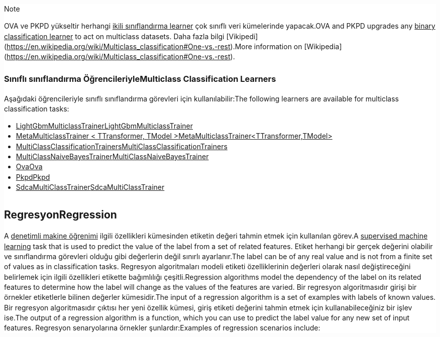 >[!NOTE]
><span data-ttu-id="ea1f6-155">OVA ve PKPD yükseltir herhangi [ikili sınıflandırma learner](#binary-classification) çok sınıflı veri kümelerinde yapacak.</span><span class="sxs-lookup"><span data-stu-id="ea1f6-155">OVA and PKPD upgrades any [binary classification learner](#binary-classification) to act on multiclass datasets.</span></span> <span data-ttu-id="ea1f6-156">Daha fazla bilgi [Vikipedi] (https://en.wikipedia.org/wiki/Multiclass_classification#One-vs.-rest).</span><span class="sxs-lookup"><span data-stu-id="ea1f6-156">More information on [Wikipedia] (https://en.wikipedia.org/wiki/Multiclass_classification#One-vs.-rest).</span></span>

### <a name="multiclass-classification-learners"></a><span data-ttu-id="ea1f6-157">Sınıflı sınıflandırma Öğrencileriyle</span><span class="sxs-lookup"><span data-stu-id="ea1f6-157">Multiclass Classification Learners</span></span>

<span data-ttu-id="ea1f6-158">Aşağıdaki öğrencileriyle sınıflı sınıflandırma görevleri için kullanılabilir:</span><span class="sxs-lookup"><span data-stu-id="ea1f6-158">The following learners are available for multiclass classification tasks:</span></span>

* [<span data-ttu-id="ea1f6-159">LightGbmMulticlassTrainer</span><span class="sxs-lookup"><span data-stu-id="ea1f6-159">LightGbmMulticlassTrainer</span></span>](xref:Microsoft.ML.LightGBM.LightGbmMulticlassTrainer)
* [<span data-ttu-id="ea1f6-160">MetaMulticlassTrainer < TTransformer, TModel ></span><span class="sxs-lookup"><span data-stu-id="ea1f6-160">MetaMulticlassTrainer<TTransformer,TModel></span></span>](xref:Microsoft.ML.Learners.MetaMulticlassTrainer%602)
* [<span data-ttu-id="ea1f6-161">MultiClassClassificationTrainers</span><span class="sxs-lookup"><span data-stu-id="ea1f6-161">MultiClassClassificationTrainers</span></span>](xref:Microsoft.ML.Trainers.MultiClassClassificationTrainers)
* [<span data-ttu-id="ea1f6-162">MultiClassNaiveBayesTrainer</span><span class="sxs-lookup"><span data-stu-id="ea1f6-162">MultiClassNaiveBayesTrainer</span></span>](xref:Microsoft.ML.Trainers.MultiClassNaiveBayesTrainer)
* [<span data-ttu-id="ea1f6-163">Ova</span><span class="sxs-lookup"><span data-stu-id="ea1f6-163">Ova</span></span>](xref:Microsoft.ML.Trainers.Ova)
* [<span data-ttu-id="ea1f6-164">Pkpd</span><span class="sxs-lookup"><span data-stu-id="ea1f6-164">Pkpd</span></span>](xref:Microsoft.ML.Trainers.Pkpd)
* [<span data-ttu-id="ea1f6-165">SdcaMultiClassTrainer</span><span class="sxs-lookup"><span data-stu-id="ea1f6-165">SdcaMultiClassTrainer</span></span>](xref:Microsoft.ML.Trainers.SdcaMultiClassTrainer)

## <a name="regression"></a><span data-ttu-id="ea1f6-166">Regresyon</span><span class="sxs-lookup"><span data-stu-id="ea1f6-166">Regression</span></span>

<span data-ttu-id="ea1f6-167">A [denetimli makine öğrenimi](glossary.md#supervised-machine-learning) ilgili özellikleri kümesinden etiketin değeri tahmin etmek için kullanılan görev.</span><span class="sxs-lookup"><span data-stu-id="ea1f6-167">A [supervised machine learning](glossary.md#supervised-machine-learning) task that is used to predict the value of the label from a set of related features.</span></span> <span data-ttu-id="ea1f6-168">Etiket herhangi bir gerçek değerini olabilir ve sınıflandırma görevleri olduğu gibi değerlerin değil sınırlı ayarlanır.</span><span class="sxs-lookup"><span data-stu-id="ea1f6-168">The label can be of any real value and is not from a finite set of values as in classification tasks.</span></span> <span data-ttu-id="ea1f6-169">Regresyon algoritmaları modeli etiketi özelliklerinin değerleri olarak nasıl değiştireceğini belirlemek için ilgili özellikleri etikette bağımlılığı çeşitli.</span><span class="sxs-lookup"><span data-stu-id="ea1f6-169">Regression algorithms model the dependency of the label on its related features to determine how the label will change as the values of the features are varied.</span></span> <span data-ttu-id="ea1f6-170">Bir regresyon algoritmasıdır girişi bir örnekler etiketlerle bilinen değerler kümesidir.</span><span class="sxs-lookup"><span data-stu-id="ea1f6-170">The input of a regression algorithm is a set of examples with labels of known values.</span></span> <span data-ttu-id="ea1f6-171">Bir regresyon algoritmasıdır çıktısı her yeni özellik kümesi, giriş etiketi değerini tahmin etmek için kullanabileceğiniz bir işlev ise.</span><span class="sxs-lookup"><span data-stu-id="ea1f6-171">The output of a regression algorithm is a function, which you can use to predict the label value for any new set of input features.</span></span> <span data-ttu-id="ea1f6-172">Regresyon senaryolarına örnekler şunlardır:</span><span class="sxs-lookup"><span data-stu-id="ea1f6-172">Examples of regression scenarios include:</span></span>
